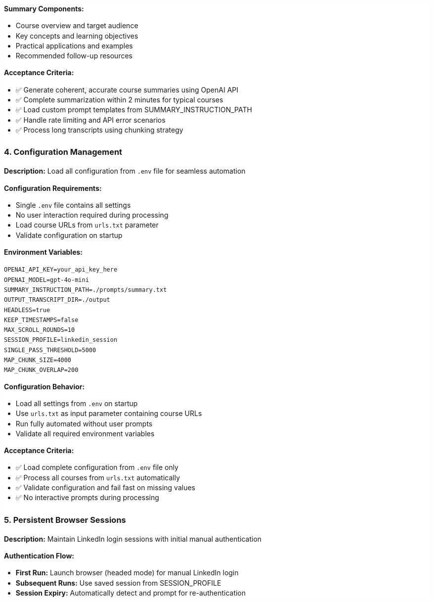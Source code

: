 **Summary Components:**
- Course overview and target audience
- Key concepts and learning objectives  
- Practical applications and examples
- Recommended follow-up resources

**Acceptance Criteria:**
- ✅ Generate coherent, accurate course summaries using OpenAI API
- ✅ Complete summarization within 2 minutes for typical courses  
- ✅ Load custom prompt templates from SUMMARY_INSTRUCTION_PATH
- ✅ Handle rate limiting and API error scenarios
- ✅ Process long transcripts using chunking strategy

### 4. Configuration Management
**Description:** Load all configuration from `.env` file for seamless automation

**Configuration Requirements:**
- Single `.env` file contains all settings
- No user interaction required during processing
- Load course URLs from `urls.txt` parameter
- Validate configuration on startup

**Environment Variables:**
```
OPENAI_API_KEY=your_api_key_here
OPENAI_MODEL=gpt-4o-mini
SUMMARY_INSTRUCTION_PATH=./prompts/summary.txt
OUTPUT_TRANSCRIPT_DIR=./output
HEADLESS=true
KEEP_TIMESTAMPS=false
MAX_SCROLL_ROUNDS=10
SESSION_PROFILE=linkedin_session
SINGLE_PASS_THRESHOLD=5000
MAP_CHUNK_SIZE=4000
MAP_CHUNK_OVERLAP=200
```

**Configuration Behavior:**
- Load all settings from `.env` on startup
- Use `urls.txt` as input parameter containing course URLs
- Run fully automated without user prompts
- Validate all required environment variables

**Acceptance Criteria:**
- ✅ Load complete configuration from `.env` file only
- ✅ Process all courses from `urls.txt` automatically
- ✅ Validate configuration and fail fast on missing values
- ✅ No interactive prompts during processing

### 5. Persistent Browser Sessions
**Description:** Maintain LinkedIn login sessions with initial manual authentication

**Authentication Flow:**
- **First Run:** Launch browser (headed mode) for manual LinkedIn login
- **Subsequent Runs:** Use saved session from SESSION_PROFILE
- **Session Expiry:** Automatically detect and prompt for re-authentication
